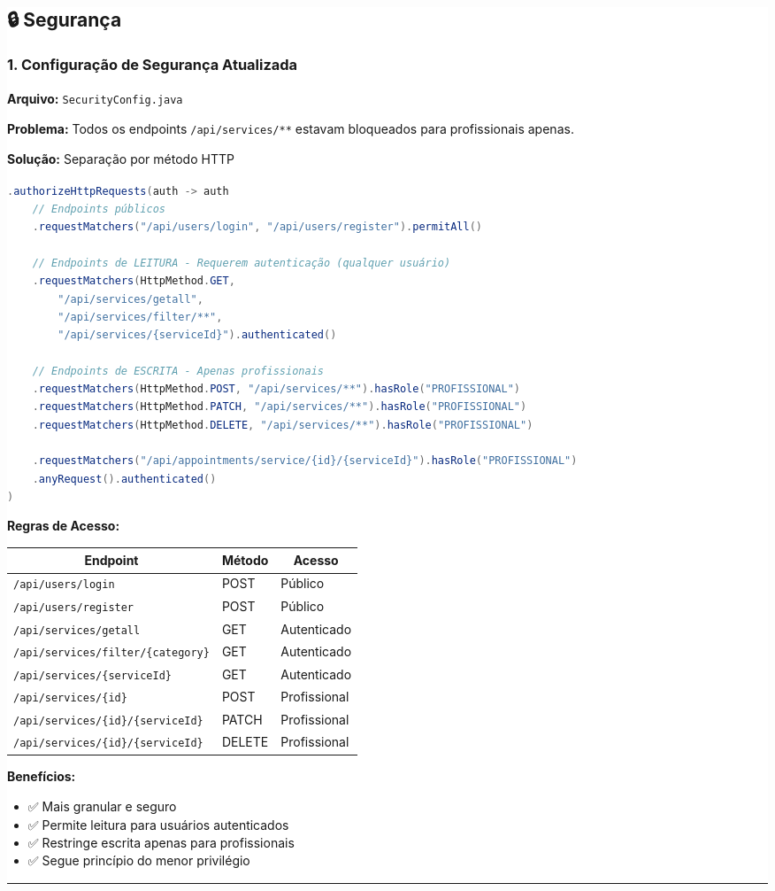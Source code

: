 
## 🔒 Segurança

### 1. Configuração de Segurança Atualizada

**Arquivo:** `SecurityConfig.java`

**Problema:** Todos os endpoints `/api/services/**` estavam bloqueados para profissionais apenas.

**Solução:** Separação por método HTTP

```java
.authorizeHttpRequests(auth -> auth
    // Endpoints públicos
    .requestMatchers("/api/users/login", "/api/users/register").permitAll()

    // Endpoints de LEITURA - Requerem autenticação (qualquer usuário)
    .requestMatchers(HttpMethod.GET,
        "/api/services/getall",
        "/api/services/filter/**",
        "/api/services/{serviceId}").authenticated()

    // Endpoints de ESCRITA - Apenas profissionais
    .requestMatchers(HttpMethod.POST, "/api/services/**").hasRole("PROFISSIONAL")
    .requestMatchers(HttpMethod.PATCH, "/api/services/**").hasRole("PROFISSIONAL")
    .requestMatchers(HttpMethod.DELETE, "/api/services/**").hasRole("PROFISSIONAL")

    .requestMatchers("/api/appointments/service/{id}/{serviceId}").hasRole("PROFISSIONAL")
    .anyRequest().authenticated()
)
```

**Regras de Acesso:**

| Endpoint                          | Método | Acesso       |
| --------------------------------- | ------ | ------------ |
| `/api/users/login`                | POST   | Público      |
| `/api/users/register`             | POST   | Público      |
| `/api/services/getall`            | GET    | Autenticado  |
| `/api/services/filter/{category}` | GET    | Autenticado  |
| `/api/services/{serviceId}`       | GET    | Autenticado  |
| `/api/services/{id}`              | POST   | Profissional |
| `/api/services/{id}/{serviceId}`  | PATCH  | Profissional |
| `/api/services/{id}/{serviceId}`  | DELETE | Profissional |

**Benefícios:**

-   ✅ Mais granular e seguro
-   ✅ Permite leitura para usuários autenticados
-   ✅ Restringe escrita apenas para profissionais
-   ✅ Segue princípio do menor privilégio

---
